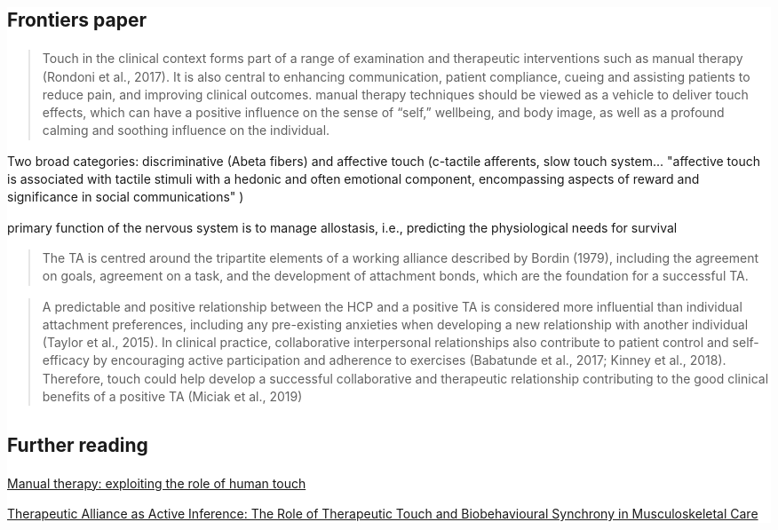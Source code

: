 

## Frontiers paper

> Touch in the clinical context forms part of a range of examination and therapeutic interventions such as manual therapy (Rondoni et al., 2017). It is also central to enhancing communication, patient compliance, cueing and assisting patients to reduce pain, and improving clinical outcomes. manual therapy techniques should be viewed as a vehicle to deliver touch effects, which can have a positive influence on the sense of “self,” wellbeing, and body image, as well as a profound calming and soothing influence on the individual.

Two broad categories: discriminative (Abeta fibers) and affective touch (c-tactile afferents, slow touch system... "affective touch is associated with tactile stimuli with a hedonic and often emotional component, encompassing aspects of reward and significance in social communications" )

primary function of the nervous system is to manage allostasis, i.e., predicting the physiological needs for survival

> The TA is centred around the tripartite elements of a working alliance described by Bordin (1979), including the agreement on goals, agreement on a task, and the development of attachment bonds, which are the foundation for a successful TA.

> A predictable and positive relationship between the HCP and a positive TA is considered more influential than individual attachment preferences, including any pre-existing anxieties when developing a new relationship with another individual (Taylor et al., 2015). In clinical practice, collaborative interpersonal relationships also contribute to patient control and self-efficacy by encouraging active participation and adherence to exercises (Babatunde et al., 2017; Kinney et al., 2018). Therefore, touch could help develop a successful collaborative and therapeutic relationship contributing to the good clinical benefits of a positive TA (Miciak et al., 2019)


## Further reading


[Manual therapy: exploiting the role of human touch](https://doi.org/)

[Therapeutic Alliance as Active Inference: The Role of Therapeutic Touch and Biobehavioural Synchrony in Musculoskeletal Care](https://doi.org/)
